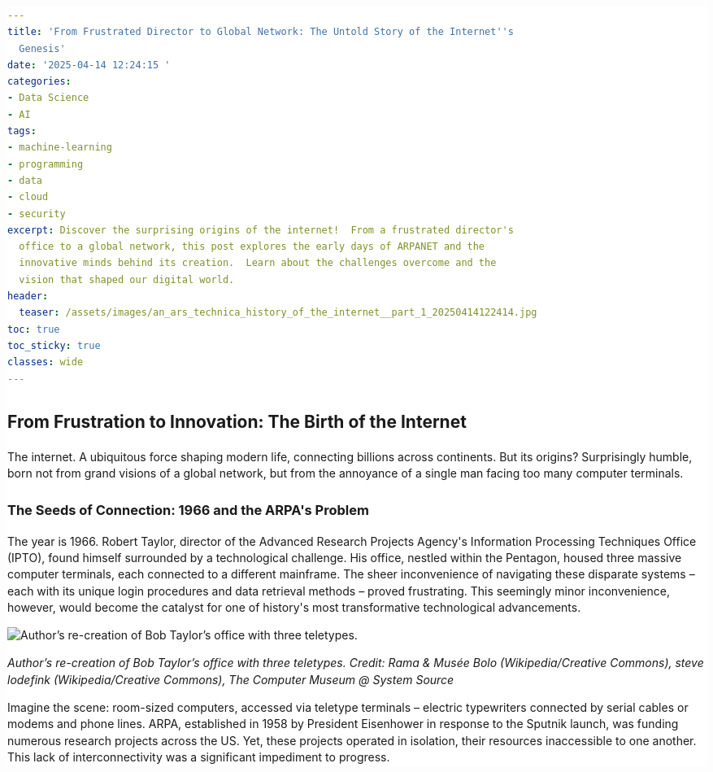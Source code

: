 ```yaml
---
title: 'From Frustrated Director to Global Network: The Untold Story of the Internet''s
  Genesis'
date: '2025-04-14 12:24:15 '
categories:
- Data Science
- AI
tags:
- machine-learning
- programming
- data
- cloud
- security
excerpt: Discover the surprising origins of the internet!  From a frustrated director's
  office to a global network, this post explores the early days of ARPANET and the
  innovative minds behind its creation.  Learn about the challenges overcome and the
  vision that shaped our digital world.
header:
  teaser: /assets/images/an_ars_technica_history_of_the_internet__part_1_20250414122414.jpg
toc: true
toc_sticky: true
classes: wide
---
```


## From Frustration to Innovation: The Birth of the Internet

The internet.  A ubiquitous force shaping modern life, connecting billions across continents. But its origins? Surprisingly humble, born not from grand visions of a global network, but from the annoyance of a single man facing too many computer terminals.

### The Seeds of Connection: 1966 and the ARPA's Problem

The year is 1966.  Robert Taylor, director of the Advanced Research Projects Agency's Information Processing Techniques Office (IPTO), found himself surrounded by a technological challenge.  His office, nestled within the Pentagon, housed three massive computer terminals, each connected to a different mainframe.  The sheer inconvenience of navigating these disparate systems – each with its unique login procedures and data retrieval methods – proved frustrating.  This seemingly minor inconvenience, however, would become the catalyst for one of history's most transformative technological advancements.

<img src="https://cdn.arstechnica.net/wp-content/uploads/2025/04/historyofinternetp1-11-1024x638.jpeg" alt="Author’s re-creation of Bob Taylor’s office with three teletypes." width="50%">

*Author’s re-creation of Bob Taylor’s office with three teletypes. Credit: Rama & Musée Bolo (Wikipedia/Creative Commons), steve lodefink (Wikipedia/Creative Commons), The Computer Museum @ System Source*

Imagine the scene:  room-sized computers, accessed via teletype terminals – electric typewriters connected by serial cables or modems and phone lines.  ARPA, established in 1958 by President Eisenhower in response to the Sputnik launch, was funding numerous research projects across the US. Yet, these projects operated in isolation, their resources inaccessible to one another.  This lack of interconnectivity was a significant impediment to progress.
